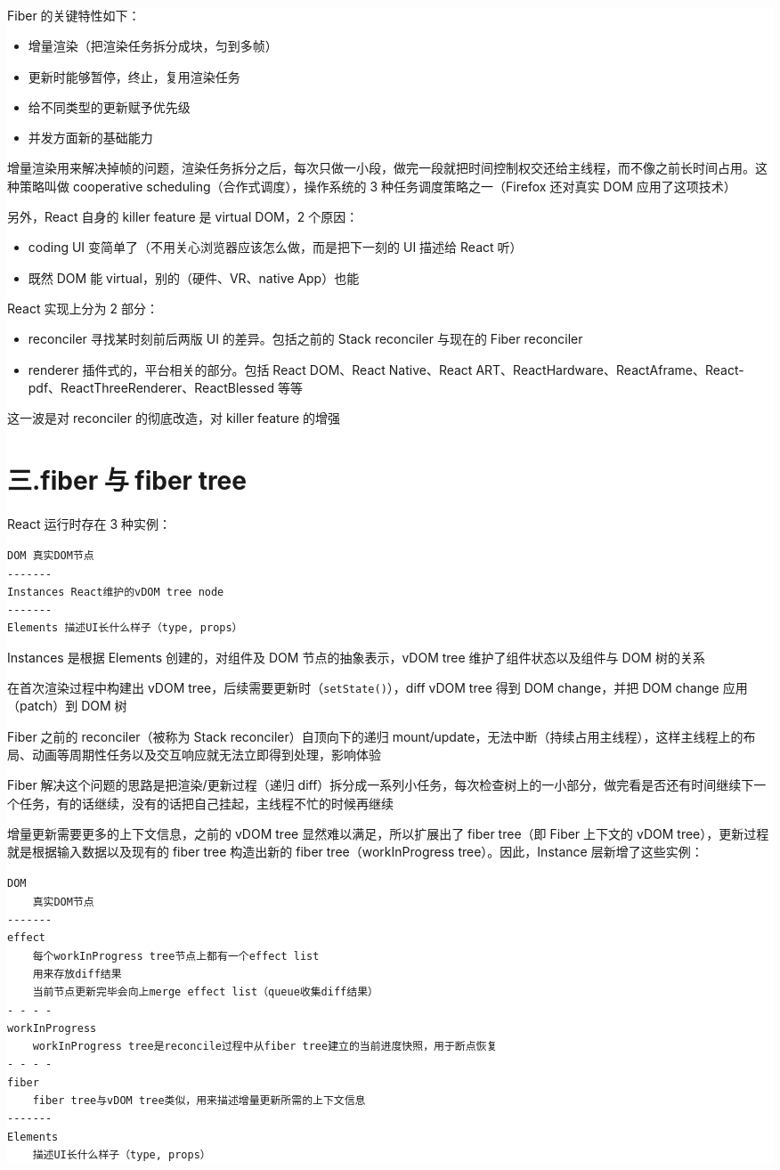 Fiber 的关键特性如下：

- 增量渲染（把渲染任务拆分成块，匀到多帧）

- 更新时能够暂停，终止，复用渲染任务

- 给不同类型的更新赋予优先级

- 并发方面新的基础能力

增量渲染用来解决掉帧的问题，渲染任务拆分之后，每次只做一小段，做完一段就把时间控制权交还给主线程，而不像之前长时间占用。这种策略叫做 cooperative scheduling（合作式调度），操作系统的 3 种任务调度策略之一（Firefox 还对真实 DOM 应用了这项技术）

另外，React 自身的 killer feature 是 virtual DOM，2 个原因：

- coding UI 变简单了（不用关心浏览器应该怎么做，而是把下一刻的 UI 描述给 React 听）

- 既然 DOM 能 virtual，别的（硬件、VR、native App）也能

React 实现上分为 2 部分：

- reconciler 寻找某时刻前后两版 UI 的差异。包括之前的 Stack reconciler 与现在的 Fiber reconciler

- renderer 插件式的，平台相关的部分。包括 React DOM、React Native、React ART、ReactHardware、ReactAframe、React-pdf、ReactThreeRenderer、ReactBlessed 等等

这一波是对 reconciler 的彻底改造，对 killer feature 的增强

# 三.fiber 与 fiber tree

React 运行时存在 3 种实例：

```
DOM 真实DOM节点
-------
Instances React维护的vDOM tree node
-------
Elements 描述UI长什么样子（type, props）
```

Instances 是根据 Elements 创建的，对组件及 DOM 节点的抽象表示，vDOM tree 维护了组件状态以及组件与 DOM 树的关系

在首次渲染过程中构建出 vDOM tree，后续需要更新时（`setState()`），diff vDOM tree 得到 DOM change，并把 DOM change 应用（patch）到 DOM 树

Fiber 之前的 reconciler（被称为 Stack reconciler）自顶向下的递归 mount/update，无法中断（持续占用主线程），这样主线程上的布局、动画等周期性任务以及交互响应就无法立即得到处理，影响体验

Fiber 解决这个问题的思路是把渲染/更新过程（递归 diff）拆分成一系列小任务，每次检查树上的一小部分，做完看是否还有时间继续下一个任务，有的话继续，没有的话把自己挂起，主线程不忙的时候再继续

增量更新需要更多的上下文信息，之前的 vDOM tree 显然难以满足，所以扩展出了 fiber tree（即 Fiber 上下文的 vDOM tree），更新过程就是根据输入数据以及现有的 fiber tree 构造出新的 fiber tree（workInProgress tree）。因此，Instance 层新增了这些实例：

```
DOM
    真实DOM节点
-------
effect
    每个workInProgress tree节点上都有一个effect list
    用来存放diff结果
    当前节点更新完毕会向上merge effect list（queue收集diff结果）
- - - -
workInProgress
    workInProgress tree是reconcile过程中从fiber tree建立的当前进度快照，用于断点恢复
- - - -
fiber
    fiber tree与vDOM tree类似，用来描述增量更新所需的上下文信息
-------
Elements
    描述UI长什么样子（type, props）
```
